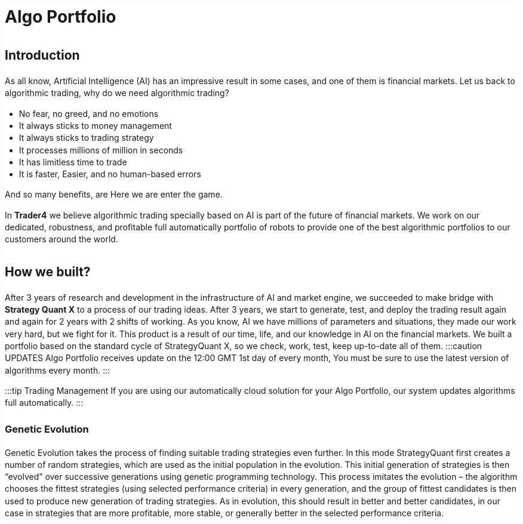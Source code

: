 
# Algo Portfolio

## Introduction
As all know, Artificial Intelligence (AI) has an impressive result in some cases, and one of them is financial markets. Let us back to algorithmic trading, why do we need algorithmic trading?

- No fear, no greed, and no emotions
- It always sticks to money management
- It always sticks to trading strategy
- It processes millions of million in seconds
- It has limitless time to trade
- It is faster, Easier, and no human-based errors

And so many benefits, are Here we are enter the game.

In **Trader4** we believe algorithmic trading specially based on AI is part of the future of financial markets. We work on our dedicated, robustness, and profitable full automatically portfolio of robots to provide one of the best algorithmic portfolios to our customers around the world.

## How we built?
After 3 years of research and development in the infrastructure of AI and market engine, we succeeded to make bridge with **Strategy Quant X** to a process of our trading ideas. After 3 years, we start to generate, test, and deploy the trading result again and again for 2 years with 2 shifts of working. As you know, AI we have millions of parameters and situations, they made our work very hard, but we fight for it. This product is a result of our time, life, and our knowledge in AI on the financial markets.
We built a portfolio based on the standard cycle of StrategyQuant X, so we check, work, test, keep up-to-date all of them.
:::caution UPDATES
Algo Portfolio receives update on the 12:00 GMT 1st day of every month, You must be sure to use the latest version of algorithms every month.
:::

:::tip Trading Management
If you are using our automatically cloud solution for your Algo Portfolio, our system updates algorithms full automatically.
:::

### Genetic Evolution
Genetic Evolution takes the process of finding suitable trading strategies even further.
In this mode StrategyQuant first creates a number of random strategies, which are used as the initial population in the evolution.
This initial generation of strategies is then “evolved” over successive generations using genetic programming technology.
This process imitates the evolution – the algorithm chooses the fittest strategies (using selected performance criteria) in every generation, and the group of fittest candidates is then used to produce new generation of trading strategies.
As in evolution, this should result in better and better candidates, in our case in strategies that are more profitable, more stable, or generally better in the selected performance criteria.
